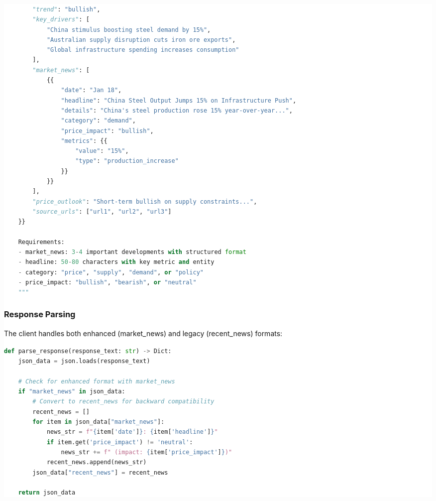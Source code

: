 ```python
        "trend": "bullish",
        "key_drivers": [
            "China stimulus boosting steel demand by 15%",
            "Australian supply disruption cuts iron ore exports",
            "Global infrastructure spending increases consumption"
        ],
        "market_news": [
            {{
                "date": "Jan 18",
                "headline": "China Steel Output Jumps 15% on Infrastructure Push",
                "details": "China's steel production rose 15% year-over-year...",
                "category": "demand",
                "price_impact": "bullish",
                "metrics": {{
                    "value": "15%",
                    "type": "production_increase"
                }}
            }}
        ],
        "price_outlook": "Short-term bullish on supply constraints...",
        "source_urls": ["url1", "url2", "url3"]
    }}

    Requirements:
    - market_news: 3-4 important developments with structured format
    - headline: 50-80 characters with key metric and entity
    - category: "price", "supply", "demand", or "policy"
    - price_impact: "bullish", "bearish", or "neutral"
    """
```

### Response Parsing

The client handles both enhanced (market_news) and legacy (recent_news) formats:

```python
def parse_response(response_text: str) -> Dict:
    json_data = json.loads(response_text)

    # Check for enhanced format with market_news
    if "market_news" in json_data:
        # Convert to recent_news for backward compatibility
        recent_news = []
        for item in json_data["market_news"]:
            news_str = f"{item['date']}: {item['headline']}"
            if item.get('price_impact') != 'neutral':
                news_str += f" (impact: {item['price_impact']})"
            recent_news.append(news_str)
        json_data["recent_news"] = recent_news

    return json_data
```
